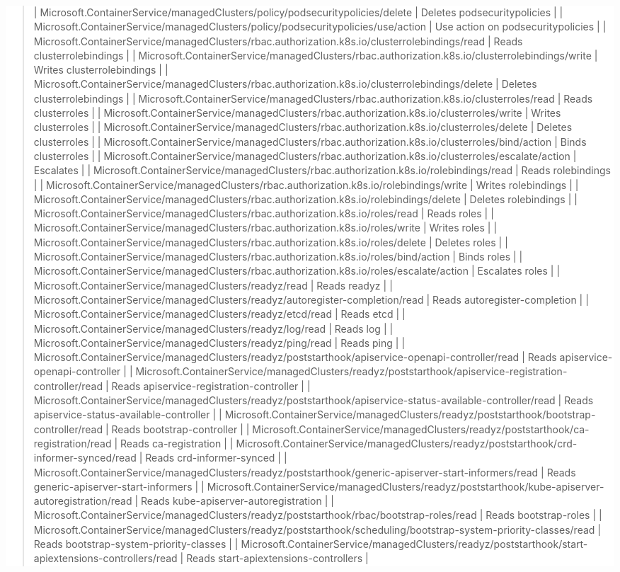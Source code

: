 > | Microsoft.ContainerService/managedClusters/policy/podsecuritypolicies/delete | Deletes podsecuritypolicies |
> | Microsoft.ContainerService/managedClusters/policy/podsecuritypolicies/use/action | Use action on podsecuritypolicies |
> | Microsoft.ContainerService/managedClusters/rbac.authorization.k8s.io/clusterrolebindings/read | Reads clusterrolebindings |
> | Microsoft.ContainerService/managedClusters/rbac.authorization.k8s.io/clusterrolebindings/write | Writes clusterrolebindings |
> | Microsoft.ContainerService/managedClusters/rbac.authorization.k8s.io/clusterrolebindings/delete | Deletes clusterrolebindings |
> | Microsoft.ContainerService/managedClusters/rbac.authorization.k8s.io/clusterroles/read | Reads clusterroles |
> | Microsoft.ContainerService/managedClusters/rbac.authorization.k8s.io/clusterroles/write | Writes clusterroles |
> | Microsoft.ContainerService/managedClusters/rbac.authorization.k8s.io/clusterroles/delete | Deletes clusterroles |
> | Microsoft.ContainerService/managedClusters/rbac.authorization.k8s.io/clusterroles/bind/action | Binds clusterroles |
> | Microsoft.ContainerService/managedClusters/rbac.authorization.k8s.io/clusterroles/escalate/action | Escalates |
> | Microsoft.ContainerService/managedClusters/rbac.authorization.k8s.io/rolebindings/read | Reads rolebindings |
> | Microsoft.ContainerService/managedClusters/rbac.authorization.k8s.io/rolebindings/write | Writes rolebindings |
> | Microsoft.ContainerService/managedClusters/rbac.authorization.k8s.io/rolebindings/delete | Deletes rolebindings |
> | Microsoft.ContainerService/managedClusters/rbac.authorization.k8s.io/roles/read | Reads roles |
> | Microsoft.ContainerService/managedClusters/rbac.authorization.k8s.io/roles/write | Writes roles |
> | Microsoft.ContainerService/managedClusters/rbac.authorization.k8s.io/roles/delete | Deletes roles |
> | Microsoft.ContainerService/managedClusters/rbac.authorization.k8s.io/roles/bind/action | Binds roles |
> | Microsoft.ContainerService/managedClusters/rbac.authorization.k8s.io/roles/escalate/action | Escalates roles |
> | Microsoft.ContainerService/managedClusters/readyz/read | Reads readyz |
> | Microsoft.ContainerService/managedClusters/readyz/autoregister-completion/read | Reads autoregister-completion |
> | Microsoft.ContainerService/managedClusters/readyz/etcd/read | Reads etcd |
> | Microsoft.ContainerService/managedClusters/readyz/log/read | Reads log |
> | Microsoft.ContainerService/managedClusters/readyz/ping/read | Reads ping |
> | Microsoft.ContainerService/managedClusters/readyz/poststarthook/apiservice-openapi-controller/read | Reads apiservice-openapi-controller |
> | Microsoft.ContainerService/managedClusters/readyz/poststarthook/apiservice-registration-controller/read | Reads apiservice-registration-controller |
> | Microsoft.ContainerService/managedClusters/readyz/poststarthook/apiservice-status-available-controller/read | Reads apiservice-status-available-controller |
> | Microsoft.ContainerService/managedClusters/readyz/poststarthook/bootstrap-controller/read | Reads bootstrap-controller |
> | Microsoft.ContainerService/managedClusters/readyz/poststarthook/ca-registration/read | Reads ca-registration |
> | Microsoft.ContainerService/managedClusters/readyz/poststarthook/crd-informer-synced/read | Reads crd-informer-synced |
> | Microsoft.ContainerService/managedClusters/readyz/poststarthook/generic-apiserver-start-informers/read | Reads generic-apiserver-start-informers |
> | Microsoft.ContainerService/managedClusters/readyz/poststarthook/kube-apiserver-autoregistration/read | Reads kube-apiserver-autoregistration |
> | Microsoft.ContainerService/managedClusters/readyz/poststarthook/rbac/bootstrap-roles/read | Reads bootstrap-roles |
> | Microsoft.ContainerService/managedClusters/readyz/poststarthook/scheduling/bootstrap-system-priority-classes/read | Reads bootstrap-system-priority-classes |
> | Microsoft.ContainerService/managedClusters/readyz/poststarthook/start-apiextensions-controllers/read | Reads start-apiextensions-controllers |
